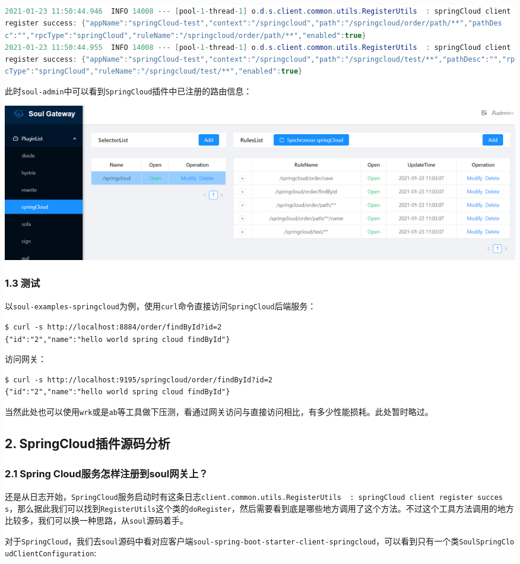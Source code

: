 ```java
2021-01-23 11:50:44.946  INFO 14008 --- [pool-1-thread-1] o.d.s.client.common.utils.RegisterUtils  : springCloud client register success: {"appName":"springCloud-test","context":"/springcloud","path":"/springcloud/order/path/**","pathDesc":"","rpcType":"springCloud","ruleName":"/springcloud/order/path/**","enabled":true} 
2021-01-23 11:50:44.955  INFO 14008 --- [pool-1-thread-1] o.d.s.client.common.utils.RegisterUtils  : springCloud client register success: {"appName":"springCloud-test","context":"/springcloud","path":"/springcloud/test/**","pathDesc":"","rpcType":"springCloud","ruleName":"/springcloud/test/**","enabled":true} 
```

此时`soul-admin`中可以看到`SpringCloud`插件中已注册的路由信息：

![](images/soul-plugin-springcloud-info.png)

### 1.3 测试

以`soul-examples-springcloud`为例，使用`curl`命令直接访问`SpringCloud`后端服务：

```shell
$ curl -s http://localhost:8884/order/findById?id=2
{"id":"2","name":"hello world spring cloud findById"}
```

访问网关：

```shell
$ curl -s http://localhost:9195/springcloud/order/findById?id=2
{"id":"2","name":"hello world spring cloud findById"}
```

当然此处也可以使用`wrk`或是`ab`等工具做下压测，看通过网关访问与直接访问相比，有多少性能损耗。此处暂时略过。

## 2. SpringCloud插件源码分析

### 2.1 Spring Cloud服务怎样注册到soul网关上？

还是从日志开始，`SpringCloud`服务启动时有这条日志`client.common.utils.RegisterUtils  : springCloud client register success`，那么据此我们可以找到`RegisterUtils`这个类的`doRegister`，然后需要看到底是哪些地方调用了这个方法。不过这个工具方法调用的地方比较多，我们可以换一种思路，从`soul`源码着手。

对于`SpringCloud`，我们去`soul`源码中看对应客户端`soul-spring-boot-starter-client-springcloud`，可以看到只有一个类`SoulSpringCloudClientConfiguration`:
